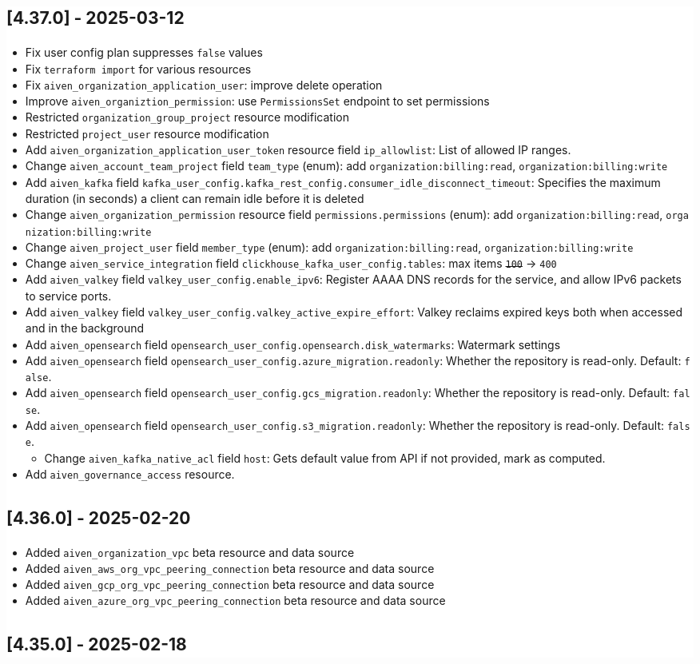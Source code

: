 ## [4.37.0] - 2025-03-12

- Fix user config plan suppresses `false` values
- Fix `terraform import` for various resources
- Fix `aiven_organization_application_user`: improve delete operation
- Improve `aiven_organiztion_permission`: use `PermissionsSet` endpoint to set permissions
- Restricted `organization_group_project` resource modification
- Restricted `project_user` resource modification
- Add `aiven_organization_application_user_token` resource field `ip_allowlist`: List of allowed IP ranges.
- Change `aiven_account_team_project` field `team_type` (enum): add `organization:billing:read`, `organization:billing:write`
- Add `aiven_kafka` field `kafka_user_config.kafka_rest_config.consumer_idle_disconnect_timeout`: Specifies the maximum
  duration (in seconds) a client can remain idle before it is deleted
- Change `aiven_organization_permission` resource field `permissions.permissions` (enum): add `organization:billing:read`, `organization:billing:write`
- Change `aiven_project_user` field `member_type` (enum): add `organization:billing:read`, `organization:billing:write`
- Change `aiven_service_integration` field `clickhouse_kafka_user_config.tables`: max items ~~`100`~~ → `400`
- Add `aiven_valkey` field `valkey_user_config.enable_ipv6`: Register AAAA DNS records for the service, and allow IPv6
  packets to service ports.
- Add `aiven_valkey` field `valkey_user_config.valkey_active_expire_effort`: Valkey reclaims expired keys both when
  accessed and in the background
- Add `aiven_opensearch` field `opensearch_user_config.opensearch.disk_watermarks`: Watermark settings
- Add `aiven_opensearch` field `opensearch_user_config.azure_migration.readonly`: Whether the repository is read-only.
  Default: `false`.
- Add `aiven_opensearch` field `opensearch_user_config.gcs_migration.readonly`: Whether the repository is read-only.
  Default: `false`.
- Add `aiven_opensearch` field `opensearch_user_config.s3_migration.readonly`: Whether the repository is read-only.
  Default: `false`.
  - Change `aiven_kafka_native_acl` field `host`: Gets default value from API if not provided, mark as computed.
- Add `aiven_governance_access` resource.

## [4.36.0] - 2025-02-20

- Added `aiven_organization_vpc` beta resource and data source
- Added `aiven_aws_org_vpc_peering_connection` beta resource and data source
- Added `aiven_gcp_org_vpc_peering_connection` beta resource and data source
- Added `aiven_azure_org_vpc_peering_connection` beta resource and data source

## [4.35.0] - 2025-02-18
